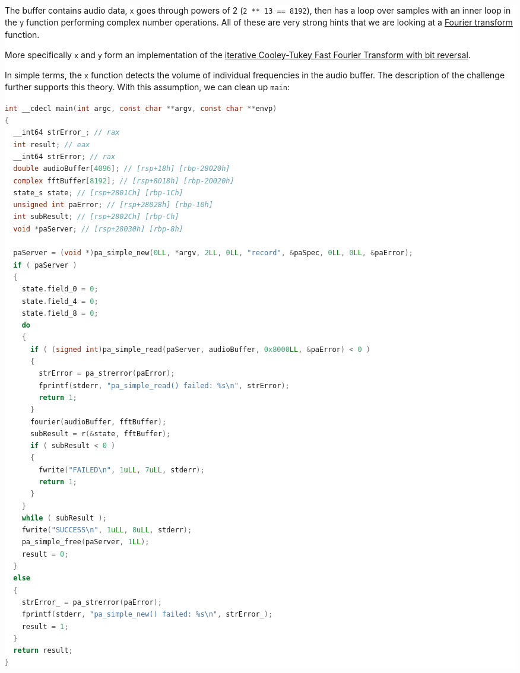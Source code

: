 The buffer contains audio data, `x` goes through powers of 2 (`2 ** 13 == 8192`), then has a loop over samples with an inner loop in the `y` function performing complex number operations. All of these are very strong hints that we are looking at a [Fourier transform](https://en.wikipedia.org/wiki/Discrete_Fourier_transform) function.

More specifically `x` and `y` form an implementation of the [iterative Cooley-Tukey Fast Fourier Transform with bit reversal](https://en.wikipedia.org/wiki/Cooley%E2%80%93Tukey_FFT_algorithm#Data_reordering,_bit_reversal,_and_in-place_algorithms).

In simple terms, the `x` function detects the volume of individual frequencies in the audio buffer. The description of the challenge further supports this theory. With this assumption, we can clean up `main`:

```c
int __cdecl main(int argc, const char **argv, const char **envp)
{
  __int64 strError_; // rax
  int result; // eax
  __int64 strError; // rax
  double audioBuffer[4096]; // [rsp+18h] [rbp-28020h]
  complex fftBuffer[8192]; // [rsp+8018h] [rbp-20020h]
  state_s state; // [rsp+2801Ch] [rbp-1Ch]
  unsigned int paError; // [rsp+28028h] [rbp-10h]
  int subResult; // [rsp+2802Ch] [rbp-Ch]
  void *paServer; // [rsp+28030h] [rbp-8h]

  paServer = (void *)pa_simple_new(0LL, *argv, 2LL, 0LL, "record", &paSpec, 0LL, 0LL, &paError);
  if ( paServer )
  {
    state.field_0 = 0;
    state.field_4 = 0;
    state.field_8 = 0;
    do
    {
      if ( (signed int)pa_simple_read(paServer, audioBuffer, 0x8000LL, &paError) < 0 )
      {
        strError = pa_strerror(paError);
        fprintf(stderr, "pa_simple_read() failed: %s\n", strError);
        return 1;
      }
      fourier(audioBuffer, fftBuffer);
      subResult = r(&state, fftBuffer);
      if ( subResult < 0 )
      {
        fwrite("FAILED\n", 1uLL, 7uLL, stderr);
        return 1;
      }
    }
    while ( subResult );
    fwrite("SUCCESS\n", 1uLL, 8uLL, stderr);
    pa_simple_free(paServer, 1LL);
    result = 0;
  }
  else
  {
    strError_ = pa_strerror(paError);
    fprintf(stderr, "pa_simple_new() failed: %s\n", strError_);
    result = 1;
  }
  return result;
}
```
